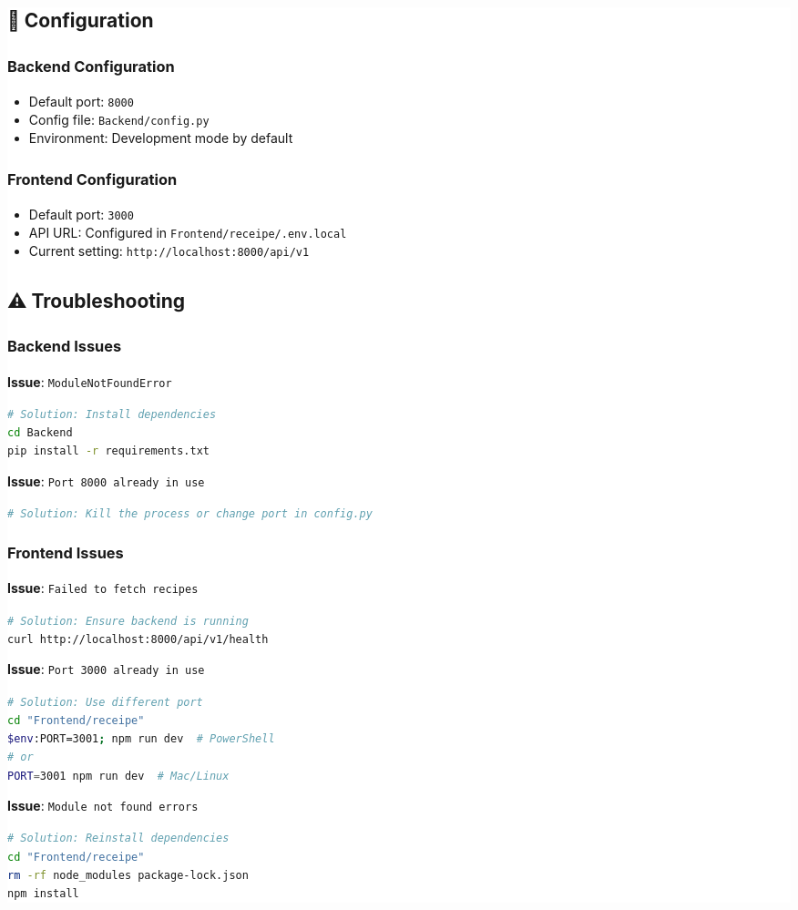 ## 🔧 Configuration

### Backend Configuration
- Default port: `8000`
- Config file: `Backend/config.py`
- Environment: Development mode by default

### Frontend Configuration
- Default port: `3000`
- API URL: Configured in `Frontend/receipe/.env.local`
- Current setting: `http://localhost:8000/api/v1`

## ⚠️ Troubleshooting

### Backend Issues

**Issue**: `ModuleNotFoundError`
```bash
# Solution: Install dependencies
cd Backend
pip install -r requirements.txt
```

**Issue**: `Port 8000 already in use`
```bash
# Solution: Kill the process or change port in config.py
```

### Frontend Issues

**Issue**: `Failed to fetch recipes`
```bash
# Solution: Ensure backend is running
curl http://localhost:8000/api/v1/health
```

**Issue**: `Port 3000 already in use`
```bash
# Solution: Use different port
cd "Frontend/receipe"
$env:PORT=3001; npm run dev  # PowerShell
# or
PORT=3001 npm run dev  # Mac/Linux
```

**Issue**: `Module not found errors`
```bash
# Solution: Reinstall dependencies
cd "Frontend/receipe"
rm -rf node_modules package-lock.json
npm install
```
